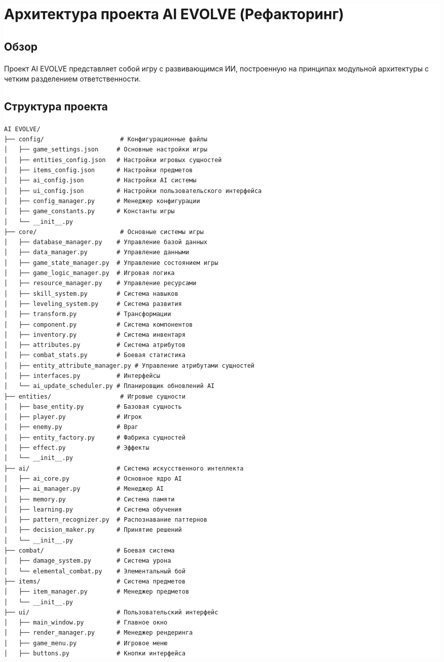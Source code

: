 # Архитектура проекта AI EVOLVE (Рефакторинг)

## Обзор

Проект AI EVOLVE представляет собой игру с развивающимся ИИ, построенную на принципах модульной архитектуры с четким разделением ответственности.

## Структура проекта

```
AI EVOLVE/
├── config/                     # Конфигурационные файлы
│   ├── game_settings.json     # Основные настройки игры
│   ├── entities_config.json   # Настройки игровых сущностей
│   ├── items_config.json      # Настройки предметов
│   ├── ai_config.json         # Настройки AI системы
│   ├── ui_config.json         # Настройки пользовательского интерфейса
│   ├── config_manager.py      # Менеджер конфигурации
│   ├── game_constants.py      # Константы игры
│   └── __init__.py
├── core/                       # Основные системы игры
│   ├── database_manager.py    # Управление базой данных
│   ├── data_manager.py        # Управление данными
│   ├── game_state_manager.py  # Управление состоянием игры
│   ├── game_logic_manager.py  # Игровая логика
│   ├── resource_manager.py    # Управление ресурсами
│   ├── skill_system.py        # Система навыков
│   ├── leveling_system.py     # Система развития
│   ├── transform.py           # Трансформации
│   ├── component.py           # Система компонентов
│   ├── inventory.py           # Система инвентаря
│   ├── attributes.py          # Система атрибутов
│   ├── combat_stats.py        # Боевая статистика
│   ├── entity_attribute_manager.py # Управление атрибутами сущностей
│   ├── interfaces.py          # Интерфейсы
│   └── ai_update_scheduler.py # Планировщик обновлений AI
├── entities/                   # Игровые сущности
│   ├── base_entity.py         # Базовая сущность
│   ├── player.py              # Игрок
│   ├── enemy.py               # Враг
│   ├── entity_factory.py      # Фабрика сущностей
│   ├── effect.py              # Эффекты
│   └── __init__.py
├── ai/                        # Система искусственного интеллекта
│   ├── ai_core.py             # Основное ядро AI
│   ├── ai_manager.py          # Менеджер AI
│   ├── memory.py              # Система памяти
│   ├── learning.py            # Система обучения
│   ├── pattern_recognizer.py  # Распознавание паттернов
│   ├── decision_maker.py      # Принятие решений
│   └── __init__.py
├── combat/                    # Боевая система
│   ├── damage_system.py       # Система урона
│   └── elemental_combat.py    # Элементальный бой
├── items/                     # Система предметов
│   ├── item_manager.py        # Менеджер предметов
│   └── __init__.py
├── ui/                        # Пользовательский интерфейс
│   ├── main_window.py         # Главное окно
│   ├── render_manager.py      # Менеджер рендеринга
│   ├── game_menu.py           # Игровое меню
│   ├── buttons.py             # Кнопки интерфейса
```